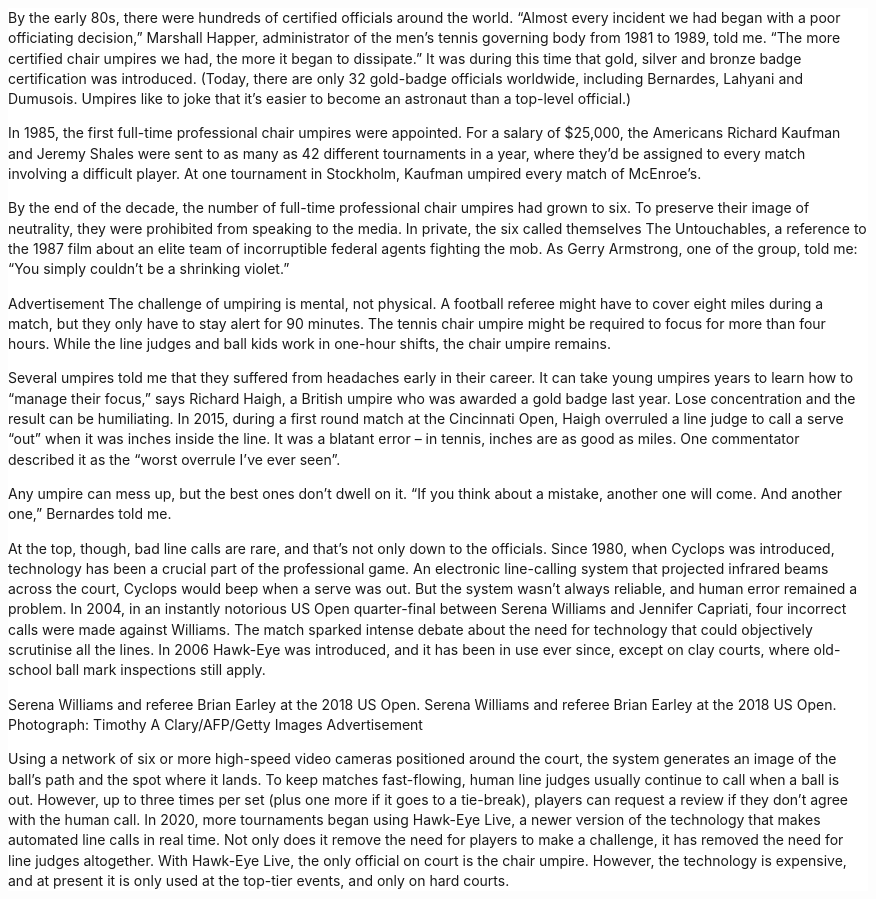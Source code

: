 By the early 80s, there were hundreds of certified officials around the world. “Almost every incident we had began with a poor officiating decision,” Marshall Happer, administrator of the men’s tennis governing body from 1981 to 1989, told me. “The more certified chair umpires we had, the more it began to dissipate.” It was during this time that gold, silver and bronze badge certification was introduced. (Today, there are only 32 gold-badge officials worldwide, including Bernardes, Lahyani and Dumusois. Umpires like to joke that it’s easier to become an astronaut than a top-level official.)

In 1985, the first full-time professional chair umpires were appointed. For a salary of $25,000, the Americans Richard Kaufman and Jeremy Shales were sent to as many as 42 different tournaments in a year, where they’d be assigned to every match involving a difficult player. At one tournament in Stockholm, Kaufman umpired every match of McEnroe’s.

By the end of the decade, the number of full-time professional chair umpires had grown to six. To preserve their image of neutrality, they were prohibited from speaking to the media. In private, the six called themselves The Untouchables, a reference to the 1987 film about an elite team of incorruptible federal agents fighting the mob. As Gerry Armstrong, one of the group, told me: “You simply couldn’t be a shrinking violet.”

Advertisement
The challenge of umpiring is mental, not physical. A football referee might have to cover eight miles during a match, but they only have to stay alert for 90 minutes. The tennis chair umpire might be required to focus for more than four hours. While the line judges and ball kids work in one-hour shifts, the chair umpire remains.

Several umpires told me that they suffered from headaches early in their career. It can take young umpires years to learn how to “manage their focus,” says Richard Haigh, a British umpire who was awarded a gold badge last year. Lose concentration and the result can be humiliating. In 2015, during a first round match at the Cincinnati Open, Haigh overruled a line judge to call a serve “out” when it was inches inside the line. It was a blatant error – in tennis, inches are as good as miles. One commentator described it as the “worst overrule I’ve ever seen”.

Any umpire can mess up, but the best ones don’t dwell on it. “If you think about a mistake, another one will come. And another one,” Bernardes told me.

At the top, though, bad line calls are rare, and that’s not only down to the officials. Since 1980, when Cyclops was introduced, technology has been a crucial part of the professional game. An electronic line-calling system that projected infrared beams across the court, Cyclops would beep when a serve was out. But the system wasn’t always reliable, and human error remained a problem. In 2004, in an instantly notorious US Open quarter-final between Serena Williams and Jennifer Capriati, four incorrect calls were made against Williams. The match sparked intense debate about the need for technology that could objectively scrutinise all the lines. In 2006 Hawk-Eye was introduced, and it has been in use ever since, except on clay courts, where old-school ball mark inspections still apply.

Serena Williams and referee Brian Earley at the 2018 US Open.
Serena Williams and referee Brian Earley at the 2018 US Open. Photograph: Timothy A Clary/AFP/Getty Images
Advertisement

Using a network of six or more high-speed video cameras positioned around the court, the system generates an image of the ball’s path and the spot where it lands. To keep matches fast-flowing, human line judges usually continue to call when a ball is out. However, up to three times per set (plus one more if it goes to a tie-break), players can request a review if they don’t agree with the human call. In 2020, more tournaments began using Hawk-Eye Live, a newer version of the technology that makes automated line calls in real time. Not only does it remove the need for players to make a challenge, it has removed the need for line judges altogether. With Hawk-Eye Live, the only official on court is the chair umpire. However, the technology is expensive, and at present it is only used at the top-tier events, and only on hard courts.

